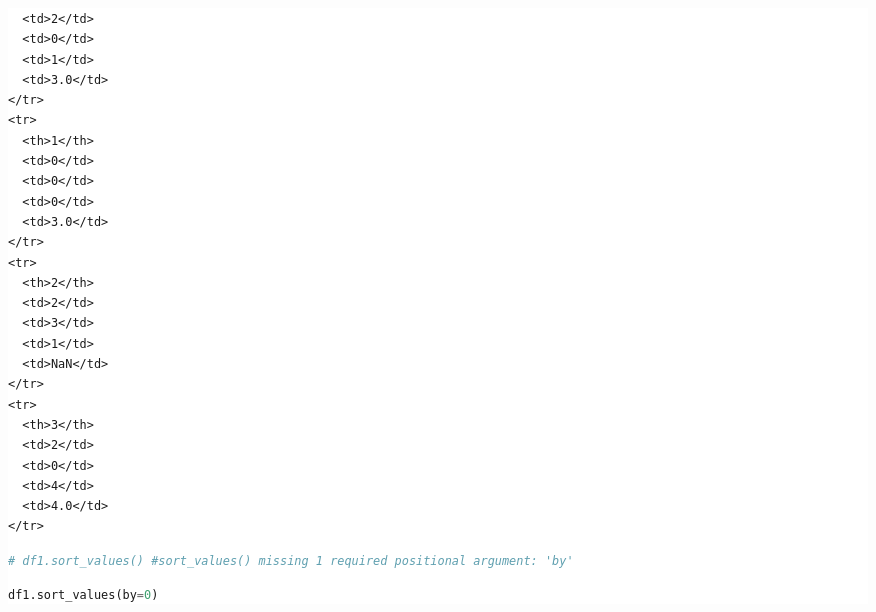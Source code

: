       <td>2</td>
      <td>0</td>
      <td>1</td>
      <td>3.0</td>
    </tr>
    <tr>
      <th>1</th>
      <td>0</td>
      <td>0</td>
      <td>0</td>
      <td>3.0</td>
    </tr>
    <tr>
      <th>2</th>
      <td>2</td>
      <td>3</td>
      <td>1</td>
      <td>NaN</td>
    </tr>
    <tr>
      <th>3</th>
      <td>2</td>
      <td>0</td>
      <td>4</td>
      <td>4.0</td>
    </tr>
  </tbody>
</table>

</div>




```python
# df1.sort_values() #sort_values() missing 1 required positional argument: 'by'
```


```python
df1.sort_values(by=0)
```




<div>
<style scoped>
    .dataframe tbody tr th:only-of-type {
        vertical-align: middle;
    }


    .dataframe tbody tr th {
        vertical-align: top;
    }
    
    .dataframe thead th {
        text-align: right;
    }
